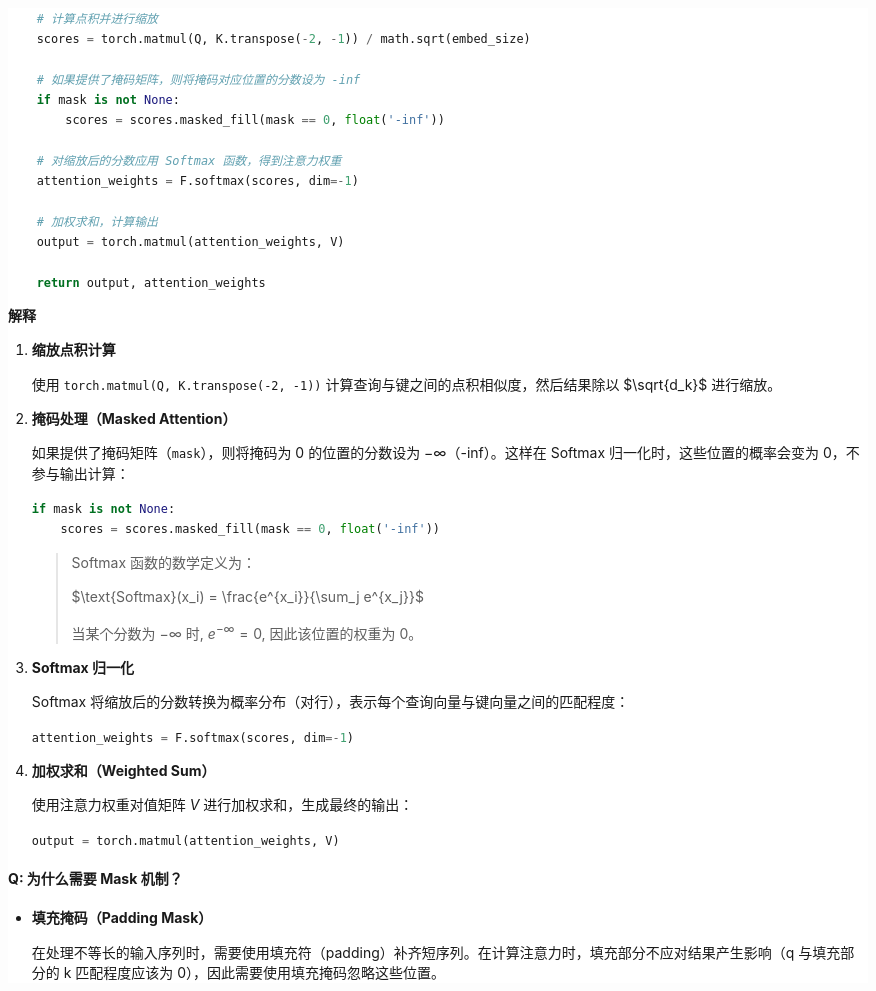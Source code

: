 ```python
    # 计算点积并进行缩放
    scores = torch.matmul(Q, K.transpose(-2, -1)) / math.sqrt(embed_size)

    # 如果提供了掩码矩阵，则将掩码对应位置的分数设为 -inf
    if mask is not None:
        scores = scores.masked_fill(mask == 0, float('-inf'))

    # 对缩放后的分数应用 Softmax 函数，得到注意力权重
    attention_weights = F.softmax(scores, dim=-1)

    # 加权求和，计算输出
    output = torch.matmul(attention_weights, V)
    
    return output, attention_weights
```

**解释**

1. **缩放点积计算**

   使用 `torch.matmul(Q, K.transpose(-2, -1))` 计算查询与键之间的点积相似度，然后结果除以 $\sqrt{d_k}$ 进行缩放。

2. **掩码处理（Masked Attention）**

   如果提供了掩码矩阵（`mask`），则将掩码为 0 的位置的分数设为 $-\infty$（-inf）。这样在 Softmax 归一化时，这些位置的概率会变为 0，不参与输出计算：

   ```python
   if mask is not None:
       scores = scores.masked_fill(mask == 0, float('-inf'))
   ```

   > Softmax 函数的数学定义为：
   > 
   > $`\text{Softmax}(x_i) = \frac{e^{x_i}}{\sum_j e^{x_j}}`$
   > 
   > 当某个分数为 $-\infty$ 时, $e^{-\infty} = 0$, 因此该位置的权重为 0。
   
3. **Softmax 归一化**

   Softmax 将缩放后的分数转换为概率分布（对行），表示每个查询向量与键向量之间的匹配程度：

   ```python
   attention_weights = F.softmax(scores, dim=-1)
   ```

4. **加权求和（Weighted Sum）**

   使用注意力权重对值矩阵 $V$ 进行加权求和，生成最终的输出：

   ```python
   output = torch.matmul(attention_weights, V)
   ```

#### Q: 为什么需要 Mask 机制？

- **填充掩码（Padding Mask）**

  在处理不等长的输入序列时，需要使用填充符（padding）补齐短序列。在计算注意力时，填充部分不应对结果产生影响（q 与填充部分的 k 匹配程度应该为 0），因此需要使用填充掩码忽略这些位置。
